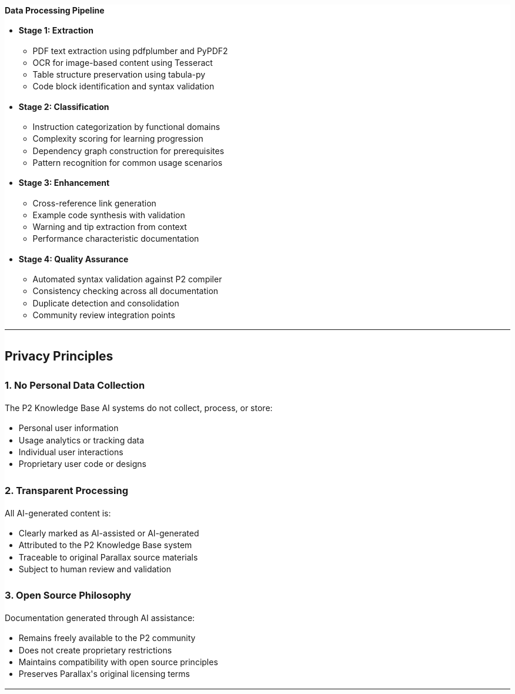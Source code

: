 **Data Processing Pipeline**
- **Stage 1: Extraction**
  - PDF text extraction using pdfplumber and PyPDF2
  - OCR for image-based content using Tesseract
  - Table structure preservation using tabula-py
  - Code block identification and syntax validation
  
- **Stage 2: Classification**
  - Instruction categorization by functional domains
  - Complexity scoring for learning progression
  - Dependency graph construction for prerequisites
  - Pattern recognition for common usage scenarios
  
- **Stage 3: Enhancement**
  - Cross-reference link generation
  - Example code synthesis with validation
  - Warning and tip extraction from context
  - Performance characteristic documentation

- **Stage 4: Quality Assurance**
  - Automated syntax validation against P2 compiler
  - Consistency checking across all documentation
  - Duplicate detection and consolidation
  - Community review integration points

---

## Privacy Principles

### 1. **No Personal Data Collection**

The P2 Knowledge Base AI systems do not collect, process, or store:
- Personal user information
- Usage analytics or tracking data
- Individual user interactions
- Proprietary user code or designs

### 2. **Transparent Processing**

All AI-generated content is:
- Clearly marked as AI-assisted or AI-generated
- Attributed to the P2 Knowledge Base system
- Traceable to original Parallax source materials
- Subject to human review and validation

### 3. **Open Source Philosophy**

Documentation generated through AI assistance:
- Remains freely available to the P2 community
- Does not create proprietary restrictions
- Maintains compatibility with open source principles
- Preserves Parallax's original licensing terms

---